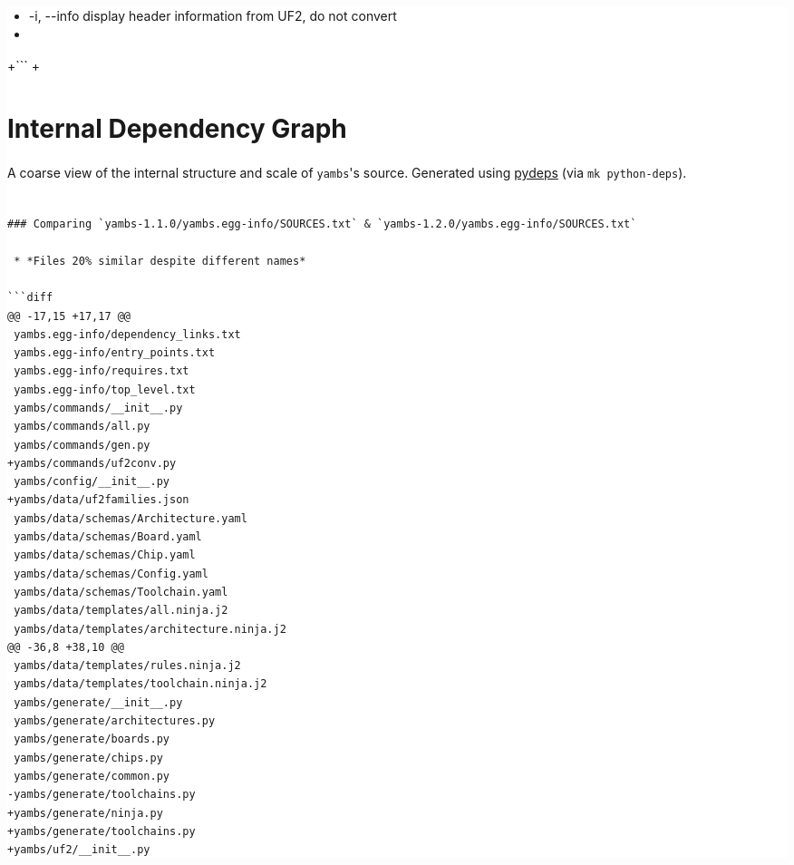 +  -i, --info            display header information from UF2, do not convert
+
+```
+
 # Internal Dependency Graph
 
 A coarse view of the internal structure and scale of
 `yambs`'s source.
 Generated using [pydeps](https://github.com/thebjorn/pydeps) (via
 `mk python-deps`).
```

### Comparing `yambs-1.1.0/yambs.egg-info/SOURCES.txt` & `yambs-1.2.0/yambs.egg-info/SOURCES.txt`

 * *Files 20% similar despite different names*

```diff
@@ -17,15 +17,17 @@
 yambs.egg-info/dependency_links.txt
 yambs.egg-info/entry_points.txt
 yambs.egg-info/requires.txt
 yambs.egg-info/top_level.txt
 yambs/commands/__init__.py
 yambs/commands/all.py
 yambs/commands/gen.py
+yambs/commands/uf2conv.py
 yambs/config/__init__.py
+yambs/data/uf2families.json
 yambs/data/schemas/Architecture.yaml
 yambs/data/schemas/Board.yaml
 yambs/data/schemas/Chip.yaml
 yambs/data/schemas/Config.yaml
 yambs/data/schemas/Toolchain.yaml
 yambs/data/templates/all.ninja.j2
 yambs/data/templates/architecture.ninja.j2
@@ -36,8 +38,10 @@
 yambs/data/templates/rules.ninja.j2
 yambs/data/templates/toolchain.ninja.j2
 yambs/generate/__init__.py
 yambs/generate/architectures.py
 yambs/generate/boards.py
 yambs/generate/chips.py
 yambs/generate/common.py
-yambs/generate/toolchains.py
+yambs/generate/ninja.py
+yambs/generate/toolchains.py
+yambs/uf2/__init__.py
```

